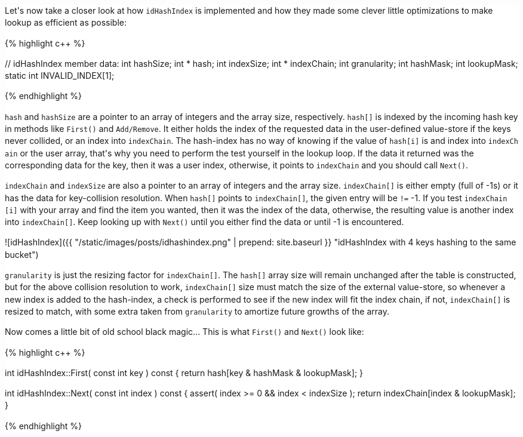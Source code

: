 Let's now take a closer look at how `idHashIndex` is implemented and how they made some
clever little optimizations to make lookup as efficient as possible:

{% highlight c++ %}

// idHashIndex member data:
int             hashSize;
int *           hash;
int             indexSize;
int *           indexChain;
int             granularity;
int             hashMask;
int             lookupMask;
static int      INVALID_INDEX[1];

{% endhighlight %}

`hash` and `hashSize` are a pointer to an array of integers and the array size, respectively.
`hash[]` is indexed by the incoming hash key in methods like `First()` and `Add/Remove`. It either
holds the index of the requested data in the user-defined value-store if the keys never collided,
or an index into `indexChain`. The hash-index has no way of knowing if the value of `hash[i]` is
and index into `indexChain` or the user array, that's why you need to perform the test yourself
in the lookup loop. If the data it returned was the corresponding data for the key, then it was
a user index, otherwise, it points to `indexChain` and you should call `Next()`.

`indexChain` and `indexSize` are also a pointer to an array of integers and the array size.
`indexChain[]` is either empty (full of -1s) or it has the data for key-collision resolution.
When `hash[]` points to `indexChain[]`, the given entry will be `!=` -1. If you test `indexChain[i]`
with your array and find the item you wanted, then it was the index of the data, otherwise,
the resulting value is another index into `indexChain[]`. Keep looking up with `Next()` until
you either find the data or until -1 is encountered.

![idHashIndex]({{ "/static/images/posts/idhashindex.png" | prepend: site.baseurl }} "idHashIndex with 4 keys hashing to the same bucket")

`granularity` is just the resizing factor for `indexChain[]`. The `hash[]` array size will
remain unchanged after the table is constructed, but for the above collision resolution to
work, `indexChain[]` size must match the size of the external value-store, so whenever a new
index is added to the hash-index, a check is performed to see if the new index will fit the
index chain, if not, `indexChain[]` is resized to match, with some extra taken from `granularity`
to amortize future growths of the array.

Now comes a little bit of old school black magic... This is what `First()` and `Next()` look like:

{% highlight c++ %}

int idHashIndex::First( const int key ) const {
	return hash[key & hashMask & lookupMask];
}

int idHashIndex::Next( const int index ) const {
	assert( index >= 0 && index < indexSize );
	return indexChain[index & lookupMask];
}

{% endhighlight %}


[link_idtech4]:   https://en.wikipedia.org/wiki/Id_Tech_4
[link_d3bfg]:     https://github.com/id-Software/DOOM-3-BFG
[link_cppcon]:    https://youtu.be/fHNmRkzxHWs
[link_dod]:       https://youtu.be/rX0ItVEVjHc
[link_idhashidx]: https://github.com/id-Software/DOOM-3-BFG/blob/master/neo/idlib/containers/HashIndex.h
[link_openaddr]:  https://en.wikipedia.org/wiki/Open_addressing
[link_wqc]:       https://youtu.be/ea5DiCg8HOY
[link_git_repo]:  https://github.com/glampert/hash_index
[link_rb_tree]:   https://en.wikipedia.org/wiki/Red%E2%80%93black_tree